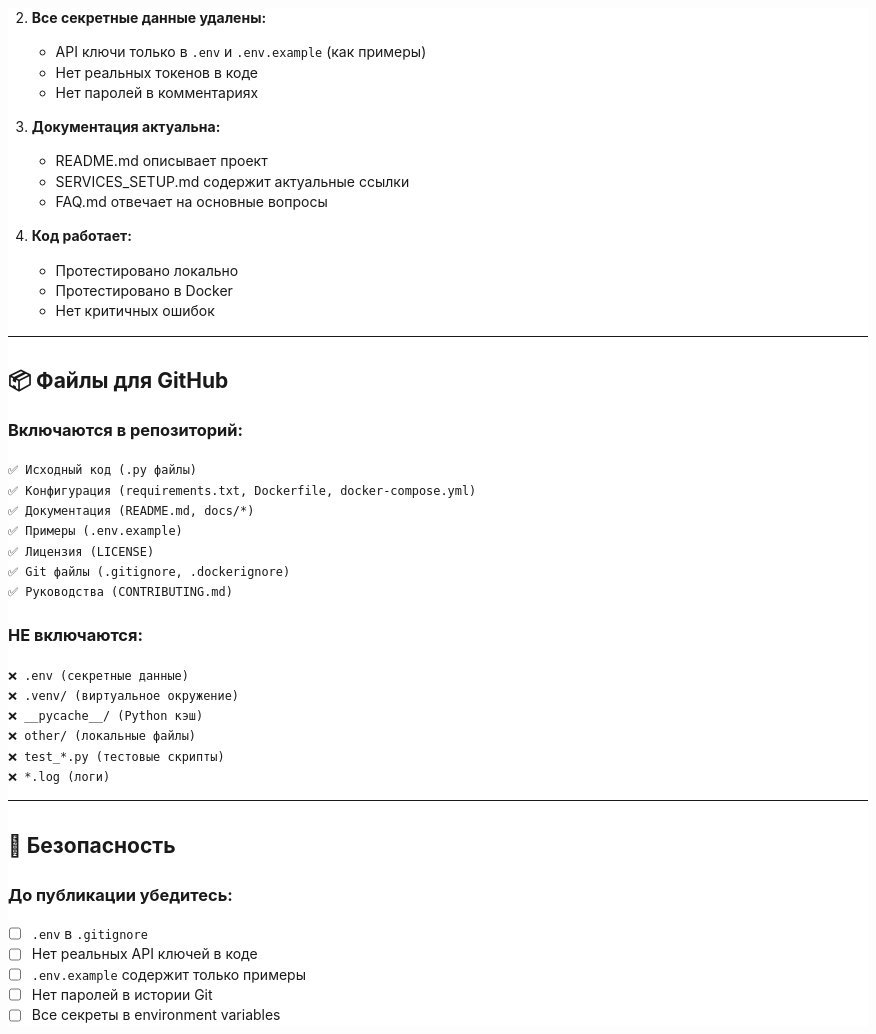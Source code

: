 2. **Все секретные данные удалены:**
   - API ключи только в `.env` и `.env.example` (как примеры)
   - Нет реальных токенов в коде
   - Нет паролей в комментариях

3. **Документация актуальна:**
   - README.md описывает проект
   - SERVICES_SETUP.md содержит актуальные ссылки
   - FAQ.md отвечает на основные вопросы

4. **Код работает:**
   - Протестировано локально
   - Протестировано в Docker
   - Нет критичных ошибок

---

## 📦 Файлы для GitHub

### Включаются в репозиторий:

```
✅ Исходный код (.py файлы)
✅ Конфигурация (requirements.txt, Dockerfile, docker-compose.yml)
✅ Документация (README.md, docs/*)
✅ Примеры (.env.example)
✅ Лицензия (LICENSE)
✅ Git файлы (.gitignore, .dockerignore)
✅ Руководства (CONTRIBUTING.md)
```

### НЕ включаются:

```
❌ .env (секретные данные)
❌ .venv/ (виртуальное окружение)
❌ __pycache__/ (Python кэш)
❌ other/ (локальные файлы)
❌ test_*.py (тестовые скрипты)
❌ *.log (логи)
```

---

## 🔐 Безопасность

### До публикации убедитесь:

- [ ] `.env` в `.gitignore`
- [ ] Нет реальных API ключей в коде
- [ ] `.env.example` содержит только примеры
- [ ] Нет паролей в истории Git
- [ ] Все секреты в environment variables
